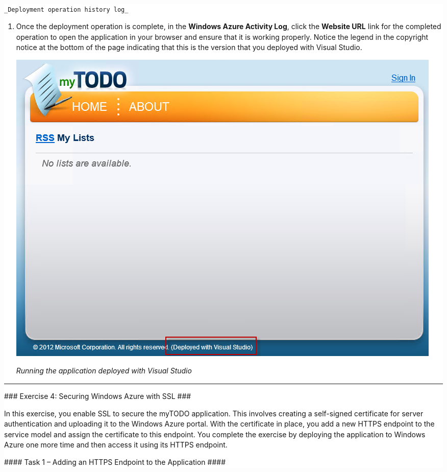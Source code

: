 	_Deployment operation history log_

1. Once the deployment operation is complete, in the **Windows Azure Activity Log**, click the **Website URL** link for the completed operation to open the application in your browser and ensure that it is working properly. Notice the legend in the copyright notice at the bottom of the page indicating that this is the version that you deployed with Visual Studio.

	![Running the application deployed with Visual Studio](Images/running-deployment.png?raw=true "Running the application deployed with Visual Studio")

	_Running the application deployed with Visual Studio_

---

<a name="Exercise4" />
### Exercise 4: Securing Windows Azure with SSL ###

In this exercise, you enable SSL to secure the myTODO application. This involves creating a self-signed certificate for server authentication and uploading it to the Windows Azure portal. With the certificate in place, you add a new HTTPS endpoint to the service model and assign the certificate to this endpoint.  You complete the exercise by deploying the application to Windows Azure one more time and then access it using its HTTPS endpoint.

<a name="Ex4Task1" />
#### Task 1 – Adding an HTTPS Endpoint to the Application ####

